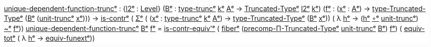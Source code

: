   <a id="4450" href="foundation.truncations%25E1%25B5%2589.html#4450" class="Function">unique-dependent-function-truncᵉ</a> <a id="4483" class="Symbol">:</a>
    <a id="4489" class="Symbol">{</a><a id="4490" href="foundation.truncations%25E1%25B5%2589.html#4490" class="Bound">l2ᵉ</a> <a id="4494" class="Symbol">:</a> <a id="4496" href="Agda.Primitive.html#742" class="Postulate">Level</a><a id="4501" class="Symbol">}</a> <a id="4503" class="Symbol">(</a><a id="4504" href="foundation.truncations%25E1%25B5%2589.html#4504" class="Bound">Bᵉ</a> <a id="4507" class="Symbol">:</a> <a id="4509" href="foundation.truncations%25E1%25B5%2589.html#1320" class="Postulate">type-truncᵉ</a> <a id="4521" href="foundation.truncations%25E1%25B5%2589.html#3687" class="Bound">kᵉ</a> <a id="4524" href="foundation.truncations%25E1%25B5%2589.html#3697" class="Bound">Aᵉ</a> <a id="4527" class="Symbol">→</a> <a id="4529" href="foundation-core.truncated-types%25E1%25B5%2589.html#1597" class="Function">Truncated-Typeᵉ</a> <a id="4545" href="foundation.truncations%25E1%25B5%2589.html#4490" class="Bound">l2ᵉ</a> <a id="4549" href="foundation.truncations%25E1%25B5%2589.html#3687" class="Bound">kᵉ</a><a id="4551" class="Symbol">)</a>
    <a id="4557" class="Symbol">(</a><a id="4558" href="foundation.truncations%25E1%25B5%2589.html#4558" class="Bound">fᵉ</a> <a id="4561" class="Symbol">:</a> <a id="4563" class="Symbol">(</a><a id="4564" href="foundation.truncations%25E1%25B5%2589.html#4564" class="Bound">xᵉ</a> <a id="4567" class="Symbol">:</a> <a id="4569" href="foundation.truncations%25E1%25B5%2589.html#3697" class="Bound">Aᵉ</a><a id="4571" class="Symbol">)</a> <a id="4573" class="Symbol">→</a> <a id="4575" href="foundation-core.truncated-types%25E1%25B5%2589.html#1746" class="Function">type-Truncated-Typeᵉ</a> <a id="4596" class="Symbol">(</a><a id="4597" href="foundation.truncations%25E1%25B5%2589.html#4504" class="Bound">Bᵉ</a> <a id="4600" class="Symbol">(</a><a id="4601" href="foundation.truncations%25E1%25B5%2589.html#1649" class="Postulate">unit-truncᵉ</a> <a id="4613" href="foundation.truncations%25E1%25B5%2589.html#4564" class="Bound">xᵉ</a><a id="4615" class="Symbol">)))</a> <a id="4619" class="Symbol">→</a>
    <a id="4625" href="foundation-core.contractible-types%25E1%25B5%2589.html#908" class="Function">is-contrᵉ</a>
      <a id="4641" class="Symbol">(</a> <a id="4643" href="foundation.dependent-pair-types%25E1%25B5%2589.html#585" class="Record">Σᵉ</a> <a id="4646" class="Symbol">(</a> <a id="4648" class="Symbol">(</a><a id="4649" href="foundation.truncations%25E1%25B5%2589.html#4649" class="Bound">xᵉ</a> <a id="4652" class="Symbol">:</a> <a id="4654" href="foundation.truncations%25E1%25B5%2589.html#1320" class="Postulate">type-truncᵉ</a> <a id="4666" href="foundation.truncations%25E1%25B5%2589.html#3687" class="Bound">kᵉ</a> <a id="4669" href="foundation.truncations%25E1%25B5%2589.html#3697" class="Bound">Aᵉ</a><a id="4671" class="Symbol">)</a> <a id="4673" class="Symbol">→</a> <a id="4675" href="foundation-core.truncated-types%25E1%25B5%2589.html#1746" class="Function">type-Truncated-Typeᵉ</a> <a id="4696" class="Symbol">(</a><a id="4697" href="foundation.truncations%25E1%25B5%2589.html#4504" class="Bound">Bᵉ</a> <a id="4700" href="foundation.truncations%25E1%25B5%2589.html#4649" class="Bound">xᵉ</a><a id="4702" class="Symbol">))</a>
          <a id="4715" class="Symbol">(</a> <a id="4717" class="Symbol">λ</a> <a id="4719" href="foundation.truncations%25E1%25B5%2589.html#4719" class="Bound">hᵉ</a> <a id="4722" class="Symbol">→</a> <a id="4724" class="Symbol">(</a><a id="4725" href="foundation.truncations%25E1%25B5%2589.html#4719" class="Bound">hᵉ</a> <a id="4728" href="foundation-core.function-types%25E1%25B5%2589.html#476" class="Function Operator">∘ᵉ</a> <a id="4731" href="foundation.truncations%25E1%25B5%2589.html#1649" class="Postulate">unit-truncᵉ</a><a id="4742" class="Symbol">)</a> <a id="4744" href="foundation-core.homotopies%25E1%25B5%2589.html#2800" class="Function Operator">~ᵉ</a> <a id="4747" href="foundation.truncations%25E1%25B5%2589.html#4558" class="Bound">fᵉ</a><a id="4749" class="Symbol">))</a>
  <a id="4754" href="foundation.truncations%25E1%25B5%2589.html#4450" class="Function">unique-dependent-function-truncᵉ</a> <a id="4787" href="foundation.truncations%25E1%25B5%2589.html#4787" class="Bound">Bᵉ</a> <a id="4790" href="foundation.truncations%25E1%25B5%2589.html#4790" class="Bound">fᵉ</a> <a id="4793" class="Symbol">=</a>
    <a id="4799" href="foundation-core.contractible-types%25E1%25B5%2589.html#3162" class="Function">is-contr-equiv&#39;ᵉ</a>
      <a id="4822" class="Symbol">(</a> <a id="4824" href="foundation-core.fibers-of-maps%25E1%25B5%2589.html#962" class="Function">fiberᵉ</a> <a id="4831" class="Symbol">(</a><a id="4832" href="foundation-core.universal-property-truncation%25E1%25B5%2589.html#2597" class="Function">precomp-Π-Truncated-Typeᵉ</a> <a id="4858" href="foundation.truncations%25E1%25B5%2589.html#1649" class="Postulate">unit-truncᵉ</a> <a id="4870" href="foundation.truncations%25E1%25B5%2589.html#4787" class="Bound">Bᵉ</a><a id="4872" class="Symbol">)</a> <a id="4874" href="foundation.truncations%25E1%25B5%2589.html#4790" class="Bound">fᵉ</a><a id="4876" class="Symbol">)</a>
      <a id="4884" class="Symbol">(</a> <a id="4886" href="foundation-core.functoriality-dependent-pair-types%25E1%25B5%2589.html#7790" class="Function">equiv-totᵉ</a>
        <a id="4905" class="Symbol">(</a> <a id="4907" class="Symbol">λ</a> <a id="4909" href="foundation.truncations%25E1%25B5%2589.html#4909" class="Bound">hᵉ</a> <a id="4912" class="Symbol">→</a> <a id="4914" href="foundation.function-extensionality%25E1%25B5%2589.html#4590" class="Function">equiv-funextᵉ</a><a id="4927" class="Symbol">))</a>